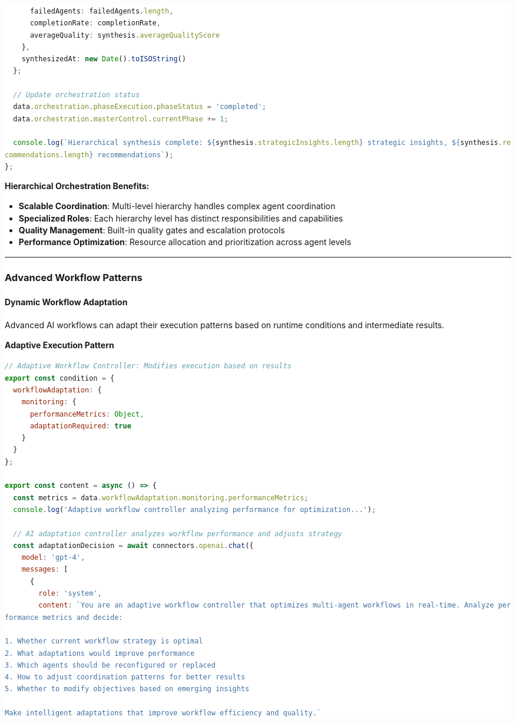 ```javascript
      failedAgents: failedAgents.length,
      completionRate: completionRate,
      averageQuality: synthesis.averageQualityScore
    },
    synthesizedAt: new Date().toISOString()
  };
  
  // Update orchestration status
  data.orchestration.phaseExecution.phaseStatus = 'completed';
  data.orchestration.masterControl.currentPhase += 1;
  
  console.log(`Hierarchical synthesis complete: ${synthesis.strategicInsights.length} strategic insights, ${synthesis.recommendations.length} recommendations`);
};
```

**Hierarchical Orchestration Benefits:**

* **Scalable Coordination**: Multi-level hierarchy handles complex agent coordination
* **Specialized Roles**: Each hierarchy level has distinct responsibilities and capabilities
* **Quality Management**: Built-in quality gates and escalation protocols
* **Performance Optimization**: Resource allocation and prioritization across agent levels

***

### Advanced Workflow Patterns

#### Dynamic Workflow Adaptation

Advanced AI workflows can adapt their execution patterns based on runtime conditions and intermediate results.

**Adaptive Execution Pattern**

```javascript
// Adaptive Workflow Controller: Modifies execution based on results
export const condition = {
  workflowAdaptation: {
    monitoring: {
      performanceMetrics: Object,
      adaptationRequired: true
    }
  }
};

export const content = async () => {
  const metrics = data.workflowAdaptation.monitoring.performanceMetrics;
  console.log('Adaptive workflow controller analyzing performance for optimization...');
  
  // AI adaptation controller analyzes workflow performance and adjusts strategy
  const adaptationDecision = await connectors.openai.chat({
    model: 'gpt-4',
    messages: [
      {
        role: 'system',
        content: `You are an adaptive workflow controller that optimizes multi-agent workflows in real-time. Analyze performance metrics and decide:

1. Whether current workflow strategy is optimal
2. What adaptations would improve performance
3. Which agents should be reconfigured or replaced
4. How to adjust coordination patterns for better results
5. Whether to modify objectives based on emerging insights

Make intelligent adaptations that improve workflow efficiency and quality.`
```